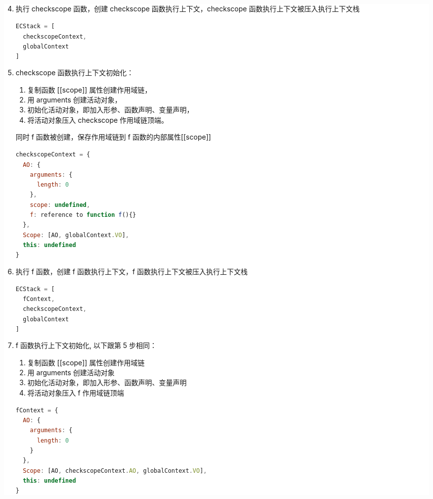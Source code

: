 4. 执行 checkscope 函数，创建 checkscope 函数执行上下文，checkscope 函数执行上下文被压入执行上下文栈

   ```js
   ECStack = [
     checkscopeContext,
     globalContext
   ]
   ```

5. checkscope 函数执行上下文初始化：

   1. 复制函数 [[scope]] 属性创建作用域链，
   2. 用 arguments 创建活动对象，
   3. 初始化活动对象，即加入形参、函数声明、变量声明，
   4. 将活动对象压入 checkscope 作用域链顶端。

   同时 f 函数被创建，保存作用域链到 f 函数的内部属性[[scope]]

   ```js
   checkscopeContext = {
     AO: {
       arguments: {
         length: 0
       },
       scope: undefined,
       f: reference to function f(){}
     },
     Scope: [AO, globalContext.VO],
     this: undefined
   }
   ```

6. 执行 f 函数，创建 f 函数执行上下文，f 函数执行上下文被压入执行上下文栈

   ```js
   ECStack = [
     fContext,
     checkscopeContext,
     globalContext
   ]
   ```

7. f 函数执行上下文初始化, 以下跟第 5 步相同：

   1. 复制函数 [[scope]] 属性创建作用域链
   2. 用 arguments 创建活动对象
   3. 初始化活动对象，即加入形参、函数声明、变量声明
   4. 将活动对象压入 f 作用域链顶端

   ```js
   fContext = {
     AO: {
       arguments: {
         length: 0
       }
     },
     Scope: [AO, checkscopeContext.AO, globalContext.VO],
     this: undefined
   }
   ```
